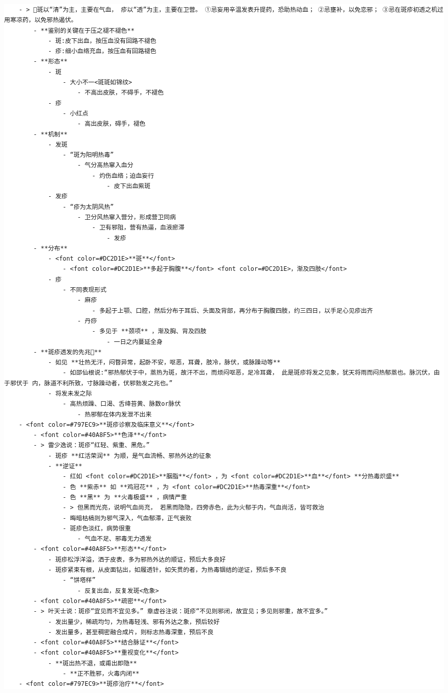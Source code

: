         - > 🍉斑以“清”为主，主要在气血， ​疹以“透”为主，主要在卫营。 ①忌妄用辛温发表升提药，恐助热动血； ②忌壅补，以免恋邪； ③忌在斑疹初透之机过用寒凉药，以免邪热遏伏。
            - **鉴别的关键在于压之褪不褪色**
                - 斑:皮下出血，按压血没有回路不褪色
                - 疹:细小血络充血，按压血有回路褪色
            - **形态**
                - 斑
                    - 大小不一<斑斑如锦纹>
                        - 不高出皮肤，不碍手，不褪色
                - 疹
                    - 小红点
                        - 高出皮肤，碍手，褪色
            - **机制**
                - 发斑
                    - “斑为阳明热毒”
                        - 气分高热窜入血分
                            - 灼伤血络；迫血妄行
                                - 皮下出血紫斑
                - 发疹
                    - “疹为太阴风热”
                        - 卫分风热窜入营分，形成营卫同病
                            - 卫有邪阻，营有热逼，血液瘀滞
                                - 发疹
            - **分布**
                - <font color=#DC2D1E>**斑**</font>
                    - <font color=#DC2D1E>**多起于胸腹**</font> <font color=#DC2D1E>，渐及四肢</font>
                - 疹
                    - 不同表现形式
                        - 麻疹
                            - 多起于上颚、口腔，然后分布于耳后、头面及背部，再分布于胸腹四肢，约三四日，以手足心见疹出齐
                        - 丹痧
                            - 多见于 **颈项** ，渐及胸、背及四肢
                                - 一日之内蔓延全身
            - **斑疹透发的先兆🌊**
                - 如见 **壮热无汗，闷暓异常，起卧不安，呕恶，耳聋，肢冷，脉伏，或脉躁动等**
                    - 如邵仙根说:“邪热郁伏于中，蒸热为斑，故汗不出，而烦闷呕恶，足冷耳聋， 此是斑疹将发之见象，犹天将雨而闷热郁蒸也。脉沉伏，由于邪伏于 内，脉道不利所致，寸脉躁动者，伏邪勃发之兆也。”
                - 将发未发之际
                    - 高热烦躁、口渴、舌绛苔黄、脉数or脉伏
                        - 热邪郁在体内发泄不出来
        - <font color=#797EC9>**斑疹诊察及临床意义**</font>
            - <font color=#40A8F5>**色泽**</font>
            - > 雷少逸说：斑疹“红轻、紫重、黑危。”
                - 斑疹 **红活荣润** 为顺，是气血流畅、邪热外达的征象
                - **逆证**
                    - 红如 <font color=#DC2D1E>**胭脂**</font> ，为 <font color=#DC2D1E>**血**</font> **分热毒炽盛**
                    - 色 **紫赤** 如 **鸡冠花** ，为 <font color=#DC2D1E>**热毒深重**</font>
                    - 色 **黑** 为 **火毒极盛** ，病情严重
                    - > 但黑而光亮，说明气血尚充， ​若黑而隐隐，四旁赤色，此为火郁于内，气血尚活，皆可救治
                    - 晦暗枯槁则为邪气深入，气血郁滞，正气衰败
                    - 斑疹色淡红，病势很重
                        - 气血不足、邪毒无力透发
            - <font color=#40A8F5>**形态**</font>
                - 斑疹松浮洋溢，洒于皮表，多为邪热外达的顺证，预后大多良好
                - 斑疹紧束有根，从皮面钻出，如履透针，如矢贯的者，为热毒锢结的逆证，预后多不良
                    - “饼塔样”
                        - 反复出血，反复发斑<危象>
            - <font color=#40A8F5>**疏密**</font>
            - > 叶天士说：斑疹“宜见而不宜见多。” ​章虚谷注说：斑疹“不见则邪闭，故宜见；多见则邪重，故不宜多。”
                - 发出量少，稀疏均匀，为热毒轻浅、邪有外达之象，预后较好
                - 发出量多，甚至稠密融合成片，则标志热毒深重，预后不良
            - <font color=#40A8F5>**结合脉证**</font>
            - <font color=#40A8F5>**重视变化**</font>
                - **斑出热不退，或甫出即隐**
                    - **正不胜邪，火毒内闭**
        - <font color=#797EC9>**斑疹治疗**</font>